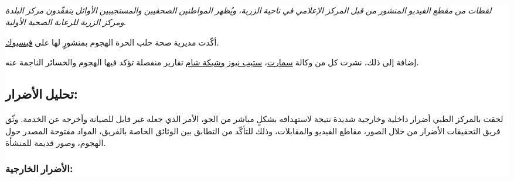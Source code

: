 *لقطات من مقطع الفيديو المنشور من قبل المركز الإعلامي في ناحية الزربة، ويُظهر المواطنين الصحفيين والمستجيبين الأوائل يتفقّدون مركز البلدة ومركز الزربة للرعاية الصحية الأولية.*

أكّدت مديرية صحة حلب الحرة الهجوم بمنشورٍ لها على [فيسبوك](https://www.facebook.com/healthaleppo/posts/2516657138397934?__xts__[0]=68.ARAnsUiNNprYNXWBeBbx46oP_3KXxwgIEyRW7fhiWJA16BIvc5e9ewvMNXsGJPvfYLWDyW0IoZ3HRlqUdAHNAf3yuMbZQCmulYrJ6o3IjhwAvqNGKfBI_wwMUk4iKudIIkHtWbRq1LZX0CuXtqwZjpFOPY3vF0ZIlpmGT_JHja6-IqIDm6QEFstKc6iELt_kN9NSyPMUVGCXTrYt_RAv8E4aiy_Y6gU5y_PX2aSksTAF3cJ-KnLphejo02dVjm2Hydlw6nPDlYxpEzhtTTIHquFOElKraXK2e7FORJB-6OxznSP9VNuV8Iw91WdiUkS-xf0_wRTh3FqxS_ZAB8rqtjcNkw&__tn__=-R).

 <iframe src="https://www.facebook.com/plugins/post.php?href=https%3A%2F%2Fwww.facebook.com%2Fhealthaleppo%2Fposts%2F2516657138397934&width=500" width="500" height="707" style="border:none;overflow:hidden" scrolling="no" frameborder="0" allowTransparency="true" allow="encrypted-media"></iframe>
 
 إضافة إلى ذلك، نشرت كل من وكالة [سمارت](https://www.facebook.com/201197066996710/posts/727711057678639/)، [ ستيب نيوز](https://stepagency-sy.net/2019/08/30/%D8%BA%D8%A7%D8%B1%D8%A9-%D9%84%D8%B7%D9%8A%D8%B1%D8%A7%D9%86-%D8%A7%D9%84%D9%86%D8%B8%D8%A7%D9%85-%D8%AA%D9%88%D9%82%D8%B9-%D9%82%D8%AA%D9%8A%D9%84%D9%8B%D8%A7-%D9%88%D8%AC%D8%B1%D8%AD%D9%89-%D9%88/) [وشبكة شام](http://www.shaam.org/news/syria-news/%25D8%25B7%25D9%258A%25D8%25B1%25D8%25A7%25D9%2586-%25D8%25A7%25D9%2584%25D8%25A3%25D8%25B3%25D8%25AF-%25D9%258A%25D8%25B3%25D8%25AA%25D9%2587%25D8%25AF%25D9%2581-%25D9%2585%25D8%25B1%25D9%2583%25D8%25B2-%25D8%25A7%25D9%2584%25D8%25B2%25D8%25B1%25D8%25A8%25D8%25A9-%25D8%25A7%25D9%2584%25D8%25B5%25D8%25AD%25D9%258A-%25D8%25A8%25D8%25B1%25D9%258A%25D9%2581-%25D8%25AD%25D9%2584%25D8%25A8-%25D9%2588%25D9%258A%25D9%2588%25D9%2582%25D8%25B9-%25D8%25B4%25D9%2587%25D9%258A%25D8%25AF-%25D8%25B7%25D9%2581%25D9%2584.html) تقارير منفصلة تؤكد فيها الهجوم والخسائر الناجمة عنه.

## تحليل الأضرار:

<video autoplay loop muted playsinline style="width: 100%">
<source src="/assets/investigations/zerbeh2019/image02.webm" type="video/webm">
</video>

لحقت بالمركز الطبي أضرار داخلية وخارجية شديدة نتيجة لاستهدافه بشكلٍ مباشر من الجو، الأمر الذي جعله غير قابل للصيانة وأخرجه عن الخدمة. وثّق فريق التحقيقات الأضرار من خلال الصور، مقاطع الفيديو والمقابلات، وذلك للتأكّد من التطابق بين الوثائق الخاصة بالفريق، المواد مفتوحة المصدر حول الهجوم، وصور قديمة للمنشأة.

### الأضرار الخارجية:
